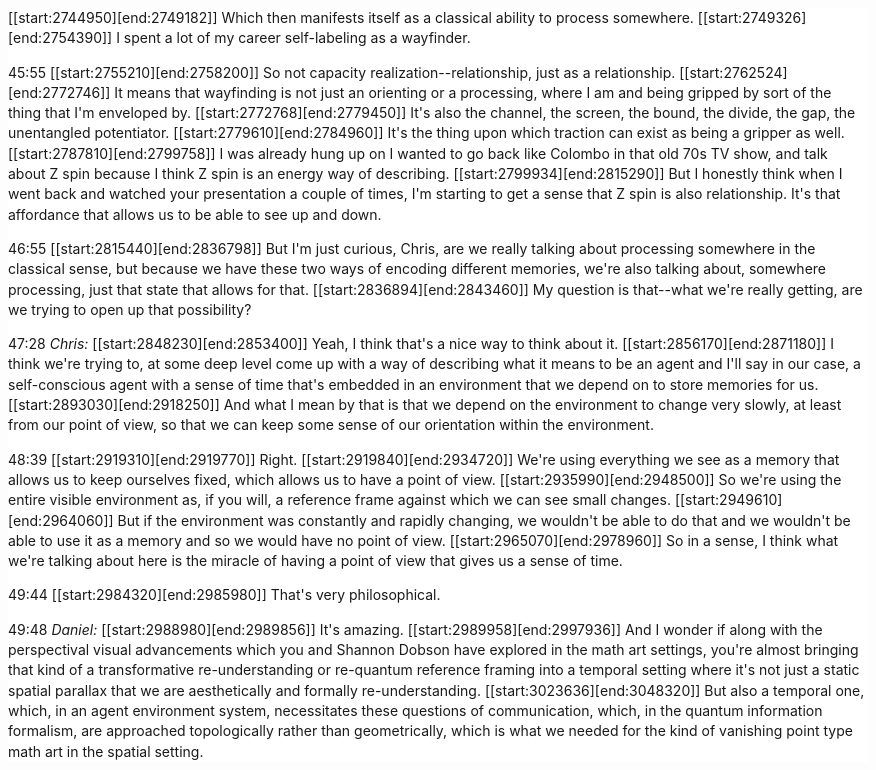 [[start:2744950][end:2749182]] Which then manifests itself as a classical ability to process somewhere.
[[start:2749326][end:2754390]] I spent a lot of my career self-labeling as a wayfinder.

45:55 [[start:2755210][end:2758200]] So not capacity realization--relationship, just as a relationship.
[[start:2762524][end:2772746]] It means that wayfinding is not just an orienting or a processing, where I am and being gripped by sort of the thing that I'm enveloped by.
[[start:2772768][end:2779450]] It's also the channel, the screen, the bound, the divide, the gap, the unentangled potentiator.
[[start:2779610][end:2784960]] It's the thing upon which traction can exist as being a gripper as well.
[[start:2787810][end:2799758]] I was already hung up on I wanted to go back like Colombo in that old 70s TV show, and talk about Z spin because I think Z spin is an energy way of describing.
[[start:2799934][end:2815290]] But I honestly think when I went back and watched your presentation a couple of times, I'm starting to get a sense that Z spin is also relationship. It's that affordance that allows us to be able to see up and down.

46:55 [[start:2815440][end:2836798]] But I'm just curious, Chris, are we really talking about processing somewhere in the classical sense, but because we have these two ways of encoding different memories, we're also talking about, somewhere processing, just that state that allows for that.
[[start:2836894][end:2843460]] My question is that--what we're really getting, are we trying to open up that possibility?

47:28 _Chris:_
[[start:2848230][end:2853400]] Yeah, I think that's a nice way to think about it.
[[start:2856170][end:2871180]] I think we're trying to, at some deep level come up with a way of describing what it means to be an agent and I'll say in our case, a self-conscious agent with a sense of time that's embedded in an environment that we depend on to store memories for us.
[[start:2893030][end:2918250]] And what I mean by that is that we depend on the environment to change very slowly, at least from our point of view, so that we can keep some sense of our orientation within the environment.

48:39 [[start:2919310][end:2919770]] Right.
[[start:2919840][end:2934720]] We're using everything we see as a memory that allows us to keep ourselves fixed, which allows us to have a point of view.
[[start:2935990][end:2948500]] So we're using the entire visible environment as, if you will, a reference frame against which we can see small changes.
[[start:2949610][end:2964060]] But if the environment was constantly and rapidly changing, we wouldn't be able to do that and we wouldn't be able to use it as a memory and so we would have no point of view.
[[start:2965070][end:2978960]] So in a sense, I think what we're talking about here is the miracle of having a point of view that gives us a sense of time.

49:44 [[start:2984320][end:2985980]] That's very philosophical.

49:48 _Daniel:_
[[start:2988980][end:2989856]] It's amazing.
[[start:2989958][end:2997936]] And I wonder if along with the perspectival visual advancements which you and Shannon Dobson have explored in the math art settings, you're almost bringing that kind of a transformative re-understanding or re-quantum reference framing into a temporal setting where it's not just a static spatial parallax that we are aesthetically and formally re-understanding.
[[start:3023636][end:3048320]] But also a temporal one, which, in an agent environment system, necessitates these questions of communication, which, in the quantum information formalism, are approached topologically rather than geometrically, which is what we needed for the kind of vanishing point type math art in the spatial setting.
